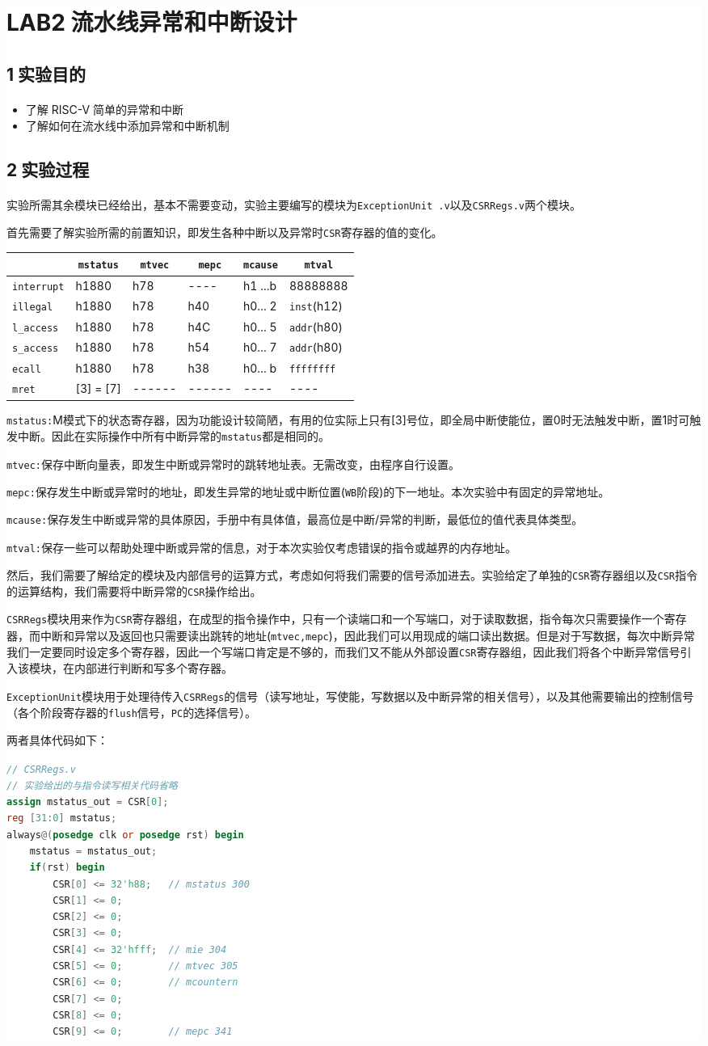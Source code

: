 # LAB2 流水线异常和中断设计

## 1 实验目的

* 了解 RISC-V 简单的异常和中断
* 了解如何在流水线中添加异常和中断机制

## 2 实验过程

实验所需其余模块已经给出，基本不需要变动，实验主要编写的模块为`ExceptionUnit .v`以及`CSRRegs.v`两个模块。

首先需要了解实验所需的前置知识，即发生各种中断以及异常时`CSR`寄存器的值的变化。

|             | `mstatus` | `mtvec` | `mepc` | `mcause` | `mtval`     |
| ----------- | --------- | ------- | ------ | -------- | ----------- |
| `interrupt` | h1880     | h78     | ----   | h1 ...b  | 88888888    |
| `illegal`   | h1880     | h78     | h40    | h0... 2  | `inst`(h12) |
| `l_access`  | h1880     | h78     | h4C    | h0... 5  | `addr`(h80) |
| `s_access`  | h1880     | h78     | h54    | h0... 7  | `addr`(h80) |
| `ecall`     | h1880     | h78     | h38    | h0...  b | `ffffffff`  |
| `mret`      | [3] = [7] | ------  | ------ | ----     | ----        |

`mstatus:`M模式下的状态寄存器，因为功能设计较简陋，有用的位实际上只有[3]号位，即全局中断使能位，置0时无法触发中断，置1时可触发中断。因此在实际操作中所有中断异常的`mstatus`都是相同的。

`mtvec:`保存中断向量表，即发生中断或异常时的跳转地址表。无需改变，由程序自行设置。

`mepc:`保存发生中断或异常时的地址，即发生异常的地址或中断位置(`WB`阶段)的下一地址。本次实验中有固定的异常地址。

`mcause:`保存发生中断或异常的具体原因，手册中有具体值，最高位是中断/异常的判断，最低位的值代表具体类型。

`mtval:`保存一些可以帮助处理中断或异常的信息，对于本次实验仅考虑错误的指令或越界的内存地址。



然后，我们需要了解给定的模块及内部信号的运算方式，考虑如何将我们需要的信号添加进去。实验给定了单独的`CSR`寄存器组以及`CSR`指令的运算结构，我们需要将中断异常的`CSR`操作给出。

`CSRRegs`模块用来作为`CSR`寄存器组，在成型的指令操作中，只有一个读端口和一个写端口，对于读取数据，指令每次只需要操作一个寄存器，而中断和异常以及返回也只需要读出跳转的地址(`mtvec,mepc`)，因此我们可以用现成的端口读出数据。但是对于写数据，每次中断异常我们一定要同时设定多个寄存器，因此一个写端口肯定是不够的，而我们又不能从外部设置`CSR`寄存器组，因此我们将各个中断异常信号引入该模块，在内部进行判断和写多个寄存器。

`ExceptionUnit`模块用于处理待传入`CSRRegs`的信号（读写地址，写使能，写数据以及中断异常的相关信号），以及其他需要输出的控制信号（各个阶段寄存器的`flush`信号，`PC`的选择信号）。

两者具体代码如下：

```verilog
// CSRRegs.v
// 实验给出的与指令读写相关代码省略
assign mstatus_out = CSR[0];
reg [31:0] mstatus;
always@(posedge clk or posedge rst) begin
    mstatus = mstatus_out;
    if(rst) begin
		CSR[0] <= 32'h88;   // mstatus 300
		CSR[1] <= 0;
		CSR[2] <= 0;
		CSR[3] <= 0;
		CSR[4] <= 32'hfff;  // mie 304
		CSR[5] <= 0;        // mtvec 305
		CSR[6] <= 0;        // mcountern
		CSR[7] <= 0;
		CSR[8] <= 0;
		CSR[9] <= 0;        // mepc 341
```